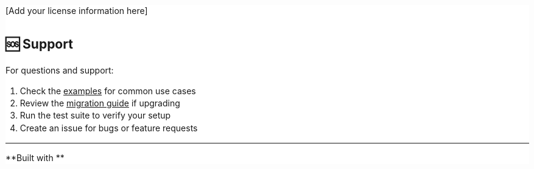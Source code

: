 [Add your license information here]

## 🆘 Support

For questions and support:
1. Check the [examples](examples/usage_examples.py) for common use cases
2. Review the [migration guide](MIGRATION.md) if upgrading
3. Run the test suite to verify your setup
4. Create an issue for bugs or feature requests

---

**Built with **